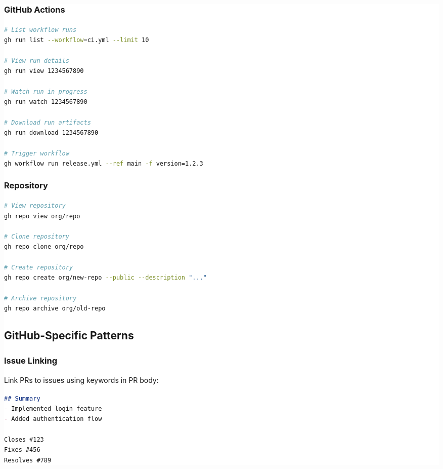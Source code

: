 ```bash
```

### GitHub Actions

```bash
# List workflow runs
gh run list --workflow=ci.yml --limit 10

# View run details
gh run view 1234567890

# Watch run in progress
gh run watch 1234567890

# Download run artifacts
gh run download 1234567890

# Trigger workflow
gh workflow run release.yml --ref main -f version=1.2.3
```

### Repository

```bash
# View repository
gh repo view org/repo

# Clone repository
gh repo clone org/repo

# Create repository
gh repo create org/new-repo --public --description "..."

# Archive repository
gh repo archive org/old-repo
```

## GitHub-Specific Patterns

### Issue Linking
Link PRs to issues using keywords in PR body:

```markdown
## Summary
- Implemented login feature
- Added authentication flow

Closes #123
Fixes #456
Resolves #789
```
